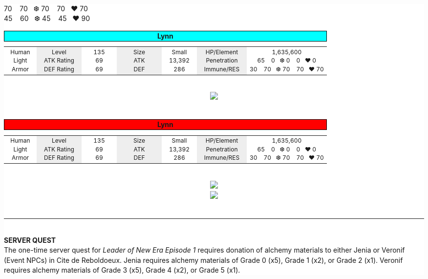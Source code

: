 70&nbsp;&nbsp;&nbsp;<i class="fa fa-fire"></i>&nbsp;70&nbsp;&nbsp;&nbsp;❆&nbsp;70&nbsp;&nbsp;&nbsp;<i class="fa fa-bolt"></i>&nbsp;70&nbsp;&nbsp;&nbsp;♥&nbsp;70<br>
45&nbsp;&nbsp;&nbsp;<i class="fa fa-fire"></i>&nbsp;60&nbsp;&nbsp;&nbsp;❆&nbsp;45&nbsp;&nbsp;&nbsp;<i class="fa fa-bolt"></i>&nbsp;45&nbsp;&nbsp;&nbsp;♥&nbsp;90</td></tr>
</tbody></table>
<table style="border-collapse: collapse; border-spacing: 0; border: 0px solid #000; text-align: center; width: 100%;"><caption style="background: cyan; border-collapse: collapse; border-spacing: 0; border: 1px solid #000;"><b>Lynn</b></caption><tbody>
<tr style="font-size: 12px;"><td style="vertical-align: center; width: 55px;">Human Light Armor</td><td style="background: #eee; width: 80px;">Level<br>
ATK Rating<br>
DEF Rating</td><td style="width: 60px;">135<br>
69<br>
69</td><td style="background: #eee; width: 80px;">Size<br>
ATK<br>
DEF</td><td style="width: 60px;">Small<br>
13,392<br>
286</td><td style="background: #eee; width: 90px;">HP/Element<br>
Penetration<br>
Immune/RES</td><td>1,635,600 <br>
65&nbsp;&nbsp;&nbsp;<i class="fa fa-fire"></i>&nbsp;0&nbsp;&nbsp;&nbsp;❆&nbsp;0&nbsp;&nbsp;&nbsp;<i class="fa fa-bolt"></i>&nbsp;0&nbsp;&nbsp;&nbsp;♥&nbsp;0<br>
30&nbsp;&nbsp;&nbsp;<i class="fa fa-fire"></i>&nbsp;70&nbsp;&nbsp;&nbsp;❆&nbsp;70&nbsp;&nbsp;&nbsp;<i class="fa fa-bolt"></i>&nbsp;70&nbsp;&nbsp;&nbsp;♥&nbsp;70</td></tr>
</tbody></table>
<br>
<div class="separator" style="clear: both; text-align: center;">
<a href="//1.bp.blogspot.com/-3qwER8LaBNk/Vq8A9KaCs8I/AAAAAAAAEgs/mRE-bFnbQvg/s1600/newera1h_pharrel.jpg" imageanchor="1" style="margin-left: 1em; margin-right: 1em;"><img border="0" src="https://1.bp.blogspot.com/-3qwER8LaBNk/Vq8A9KaCs8I/AAAAAAAAEgs/mRE-bFnbQvg/s1600/newera1h_pharrel.jpg"></a></div>
<br>
<table style="border-collapse: collapse; border-spacing: 0; border: 0px solid #000; text-align: center; width: 100%;"><caption style="background: red; border-collapse: collapse; border-spacing: 0; border: 1px solid #000;"><b>Lynn</b></caption><tbody>
<tr style="font-size: 12px;"><td style="vertical-align: center; width: 55px;">Human Light Armor</td><td style="background: #eee; width: 80px;">Level<br>
ATK Rating<br>
DEF Rating</td><td style="width: 60px;">135<br>
69<br>
69</td><td style="background: #eee; width: 80px;">Size<br>
ATK<br>
DEF</td><td style="width: 60px;">Small<br>
13,392<br>
286</td><td style="background: #eee; width: 90px;">HP/Element<br>
Penetration<br>
Immune/RES</td><td>1,635,600 <br>
65&nbsp;&nbsp;&nbsp;<i class="fa fa-fire"></i>&nbsp;0&nbsp;&nbsp;&nbsp;❆&nbsp;0&nbsp;&nbsp;&nbsp;<i class="fa fa-bolt"></i>&nbsp;0&nbsp;&nbsp;&nbsp;♥&nbsp;0<br>
30&nbsp;&nbsp;&nbsp;<i class="fa fa-fire"></i>&nbsp;70&nbsp;&nbsp;&nbsp;❆&nbsp;70&nbsp;&nbsp;&nbsp;<i class="fa fa-bolt"></i>&nbsp;70&nbsp;&nbsp;&nbsp;♥&nbsp;70</td></tr>
</tbody></table>
<br>
<div class="separator" style="clear: both; text-align: center;">
<a href="//1.bp.blogspot.com/-SCBbRMAFO_A/Vq8A9PauZFI/AAAAAAAAEg4/T3eAEX6GnEU/s1600/newera1i_lynn.jpg" imageanchor="1" style="margin-left: 1em; margin-right: 1em;"><img border="0" src="https://1.bp.blogspot.com/-SCBbRMAFO_A/Vq8A9PauZFI/AAAAAAAAEg4/T3eAEX6GnEU/s1600/newera1i_lynn.jpg"></a></div>
<div class="separator" style="clear: both; text-align: center;">
<a href="//4.bp.blogspot.com/-Cf68GeWi-xU/Vq8A9dhtQRI/AAAAAAAAEg0/YVUSdUijB1U/s1600/newera1j_torchere.jpg" imageanchor="1" style="margin-left: 1em; margin-right: 1em;"><img border="0" src="https://4.bp.blogspot.com/-Cf68GeWi-xU/Vq8A9dhtQRI/AAAAAAAAEg0/YVUSdUijB1U/s1600/newera1j_torchere.jpg"></a></div>
<br>
<hr>
<br>
<b>SERVER QUEST</b> <br>
The one-time server quest for <i>Leader of New Era Episode 1</i> requires donation of alchemy materials to either Jenia or Veronif (Event NPCs) in Cite de Reboldoeux. Jenia requires alchemy materials of Grade 0 (x5), Grade 1 (x2), or Grade 2 (x1). Veronif requires alchemy materials of Grade 3 (x5), Grade 4 (x2), or Grade 5 (x1).  <br>
